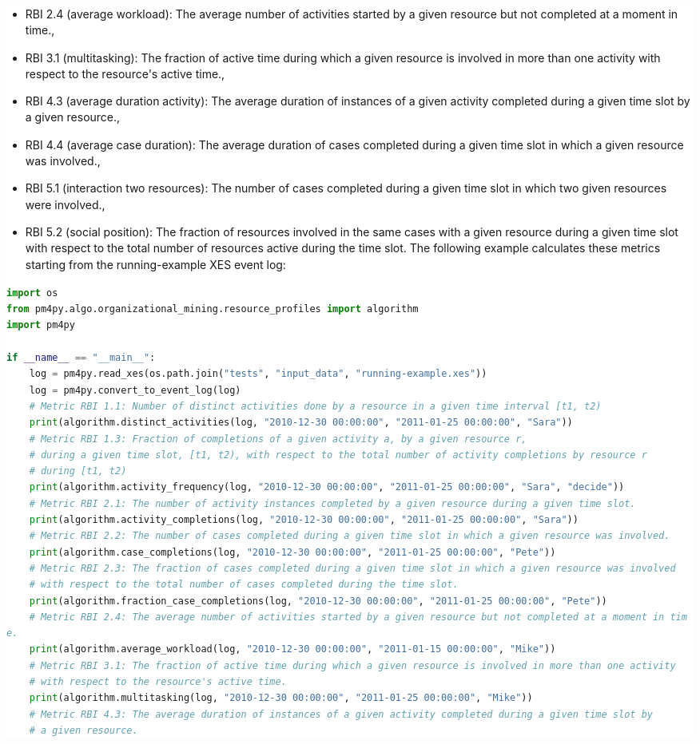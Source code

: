 - RBI 2.4 (average workload):
 The average number of activities started by a given resource but not completed at a moment in time.,

- RBI 3.1 (multitasking):
 The fraction of active time during which a given resource is involved in more than one activity with respect to the resource's active time.,

- RBI 4.3 (average duration activity):
 The average duration of instances of a given activity completed during a given time slot by a given resource.,

- RBI 4.4 (average case duration):
 The average duration of cases completed during a given time slot in which a given resource was involved.,

- RBI 5.1 (interaction two resources):
 The number of cases completed during a given time slot in which two given resources were involved.,

- RBI 5.2 (social position):
 The fraction of resources involved in the same cases with a given resource during a given time slot with respect to the total number of resources active during the time slot.
The following example calculates these metrics starting from the 
running-example
 XES event log:


```python
import os
from pm4py.algo.organizational_mining.resource_profiles import algorithm
import pm4py

if __name__ == "__main__":
	log = pm4py.read_xes(os.path.join("tests", "input_data", "running-example.xes"))
	log = pm4py.convert_to_event_log(log)
	# Metric RBI 1.1: Number of distinct activities done by a resource in a given time interval [t1, t2)
	print(algorithm.distinct_activities(log, "2010-12-30 00:00:00", "2011-01-25 00:00:00", "Sara"))
	# Metric RBI 1.3: Fraction of completions of a given activity a, by a given resource r,
	# during a given time slot, [t1, t2), with respect to the total number of activity completions by resource r
	# during [t1, t2)
	print(algorithm.activity_frequency(log, "2010-12-30 00:00:00", "2011-01-25 00:00:00", "Sara", "decide"))
	# Metric RBI 2.1: The number of activity instances completed by a given resource during a given time slot.
	print(algorithm.activity_completions(log, "2010-12-30 00:00:00", "2011-01-25 00:00:00", "Sara"))
	# Metric RBI 2.2: The number of cases completed during a given time slot in which a given resource was involved.
	print(algorithm.case_completions(log, "2010-12-30 00:00:00", "2011-01-25 00:00:00", "Pete"))
	# Metric RBI 2.3: The fraction of cases completed during a given time slot in which a given resource was involved
	# with respect to the total number of cases completed during the time slot.
	print(algorithm.fraction_case_completions(log, "2010-12-30 00:00:00", "2011-01-25 00:00:00", "Pete"))
	# Metric RBI 2.4: The average number of activities started by a given resource but not completed at a moment in time.
	print(algorithm.average_workload(log, "2010-12-30 00:00:00", "2011-01-15 00:00:00", "Mike"))
	# Metric RBI 3.1: The fraction of active time during which a given resource is involved in more than one activity
	# with respect to the resource's active time.
	print(algorithm.multitasking(log, "2010-12-30 00:00:00", "2011-01-25 00:00:00", "Mike"))
	# Metric RBI 4.3: The average duration of instances of a given activity completed during a given time slot by
	# a given resource.
```